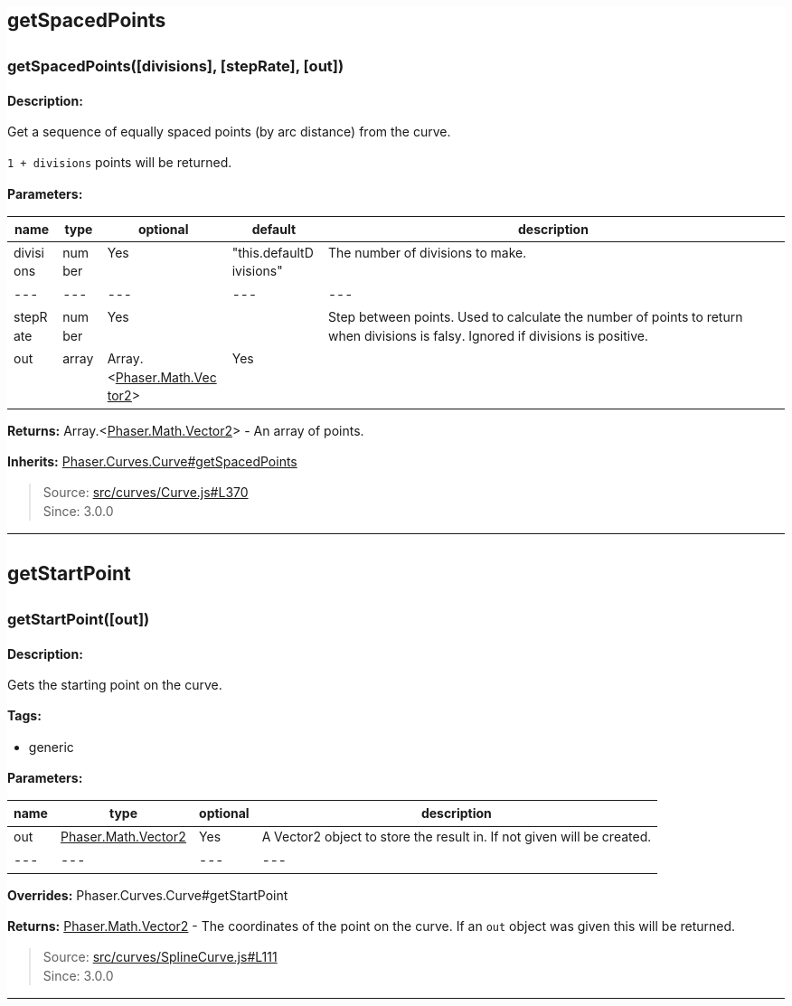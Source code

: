 
## getSpacedPoints

### <instance> getSpacedPoints([divisions], [stepRate], [out])

**Description:**

Get a sequence of equally spaced points (by arc distance) from the curve.

`1 + divisions` points will be returned.

**Parameters:**

| name | type | optional | default | description |
| --- | --- | --- | --- | --- |
| divisions | number | Yes | "this.defaultDivisions" | The number of divisions to make. |
| --- | --- | --- | --- | --- |
| stepRate | number | Yes |  | Step between points. Used to calculate the number of points to return when divisions is falsy. Ignored if divisions is positive. |
| out | array | Array.<[Phaser.Math.Vector2](math-vector2.md)> | Yes |  | An optional array to store the points in. |

**Returns:** Array.<[Phaser.Math.Vector2](math-vector2.md)> - An array of points.

**Inherits:** [Phaser.Curves.Curve#getSpacedPoints](curves-curve.md)

> Source: [src/curves/Curve.js#L370](https://github.com/phaserjs/phaser/blob/v3.87.0/src/curves/Curve.js#L370)  
> Since: 3.0.0

---

## getStartPoint

### <instance> getStartPoint([out])

**Description:**

Gets the starting point on the curve.

**Tags:**

* generic

**Parameters:**

| name | type | optional | description |
| --- | --- | --- | --- |
| out | [Phaser.Math.Vector2](math-vector2.md) | Yes | A Vector2 object to store the result in. If not given will be created. |
| --- | --- | --- | --- |

**Overrides:** Phaser.Curves.Curve#getStartPoint

**Returns:** [Phaser.Math.Vector2](math-vector2.md) - The coordinates of the point on the curve. If an `out` object was given this will be returned.

> Source: [src/curves/SplineCurve.js#L111](https://github.com/phaserjs/phaser/blob/v3.87.0/src/curves/SplineCurve.js#L111)  
> Since: 3.0.0

---